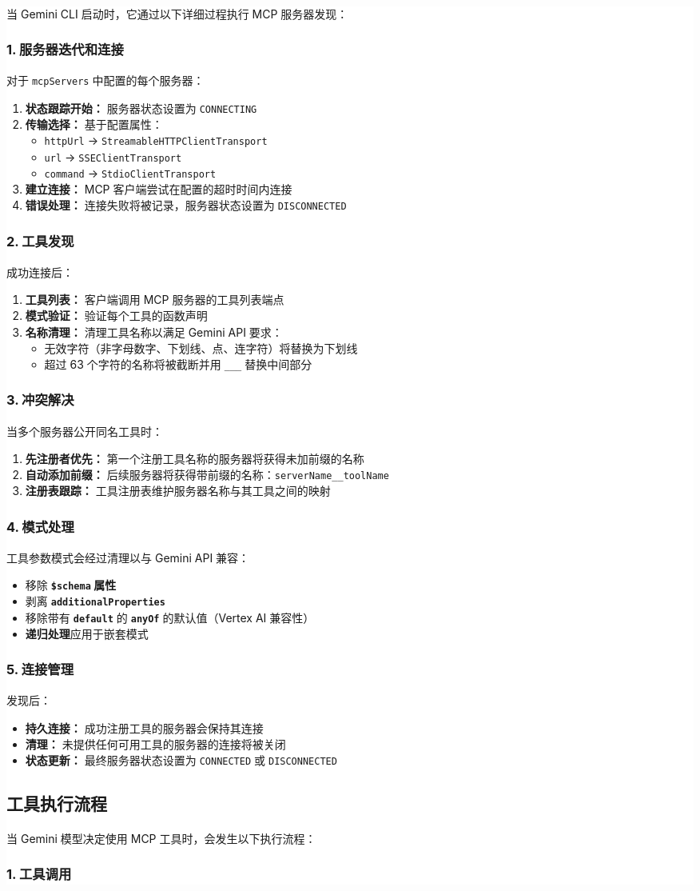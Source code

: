 当 Gemini CLI 启动时，它通过以下详细过程执行 MCP 服务器发现：

### 1. 服务器迭代和连接

对于 `mcpServers` 中配置的每个服务器：

1.  **状态跟踪开始：** 服务器状态设置为 `CONNECTING`
2.  **传输选择：** 基于配置属性：
    *   `httpUrl` → `StreamableHTTPClientTransport`
    *   `url` → `SSEClientTransport`
    *   `command` → `StdioClientTransport`
3.  **建立连接：** MCP 客户端尝试在配置的超时时间内连接
4.  **错误处理：** 连接失败将被记录，服务器状态设置为 `DISCONNECTED`

### 2. 工具发现

成功连接后：

1.  **工具列表：** 客户端调用 MCP 服务器的工具列表端点
2.  **模式验证：** 验证每个工具的函数声明
3.  **名称清理：** 清理工具名称以满足 Gemini API 要求：
    *   无效字符（非字母数字、下划线、点、连字符）将替换为下划线
    *   超过 63 个字符的名称将被截断并用 `___` 替换中间部分

### 3. 冲突解决

当多个服务器公开同名工具时：

1.  **先注册者优先：** 第一个注册工具名称的服务器将获得未加前缀的名称
2.  **自动添加前缀：** 后续服务器将获得带前缀的名称：`serverName__toolName`
3.  **注册表跟踪：** 工具注册表维护服务器名称与其工具之间的映射

### 4. 模式处理

工具参数模式会经过清理以与 Gemini API 兼容：

-   移除 **`$schema` 属性**
-   剥离 **`additionalProperties`**
-   移除带有 **`default`** 的 **`anyOf`** 的默认值（Vertex AI 兼容性）
-   **递归处理**应用于嵌套模式

### 5. 连接管理

发现后：

-   **持久连接：** 成功注册工具的服务器会保持其连接
-   **清理：** 未提供任何可用工具的服务器的连接将被关闭
-   **状态更新：** 最终服务器状态设置为 `CONNECTED` 或 `DISCONNECTED`

## 工具执行流程

当 Gemini 模型决定使用 MCP 工具时，会发生以下执行流程：

### 1. 工具调用
